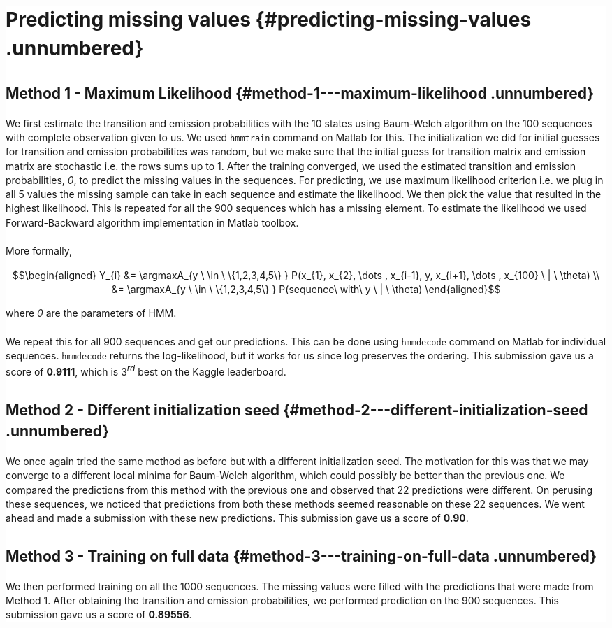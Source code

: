 Predicting missing values {#predicting-missing-values .unnumbered}
=========================

Method 1 - Maximum Likelihood {#method-1---maximum-likelihood .unnumbered}
-----------------------------

We first estimate the transition and emission probabilities with the 10
states using Baum-Welch algorithm on the 100 sequences with complete
observation given to us. We used `hmmtrain` command on Matlab for this.
The initialization we did for initial guesses for transition and
emission probabilities was random, but we make sure that the initial
guess for transition matrix and emission matrix are stochastic i.e. the
rows sums up to 1. After the training converged, we used the estimated
transition and emission probabilities, $\theta$, to predict the missing
values in the sequences. For predicting, we use maximum likelihood
criterion i.e. we plug in all 5 values the missing sample can take in
each sequence and estimate the likelihood. We then pick the value that
resulted in the highest likelihood. This is repeated for all the 900
sequences which has a missing element. To estimate the likelihood we
used Forward-Backward algorithm implementation in Matlab toolbox.\
\
More formally,

$$\begin{aligned}
Y_{i} &= \argmaxA_{y \ \in \ \{1,2,3,4,5\} } P(x_{1}, x_{2}, \dots , x_{i-1}, y, x_{i+1}, \dots , x_{100} \ | \ \theta) \\
&= \argmaxA_{y \ \in \  \{1,2,3,4,5\} } P(sequence\ with\ y  \ | \ \theta) \end{aligned}$$

where $\theta$ are the parameters of HMM.\
\
We repeat this for all 900 sequences and get our predictions. This can
be done using `hmmdecode` command on Matlab for individual sequences.
`hmmdecode` returns the log-likelihood, but it works for us since log
preserves the ordering. This submission gave us a score of **0.9111**,
which is $3^{rd}$ best on the Kaggle leaderboard.

Method 2 - Different initialization seed {#method-2---different-initialization-seed .unnumbered}
----------------------------------------

We once again tried the same method as before but with a different
initialization seed. The motivation for this was that we may converge to
a different local minima for Baum-Welch algorithm, which could possibly
be better than the previous one. We compared the predictions from this
method with the previous one and observed that 22 predictions were
different. On perusing these sequences, we noticed that predictions from
both these methods seemed reasonable on these 22 sequences. We went
ahead and made a submission with these new predictions. This submission
gave us a score of **0.90**.

Method 3 - Training on full data {#method-3---training-on-full-data .unnumbered}
--------------------------------

We then performed training on all the 1000 sequences. The missing values
were filled with the predictions that were made from Method 1. After
obtaining the transition and emission probabilities, we performed
prediction on the 900 sequences. This submission gave us a score of
**0.89556**.
